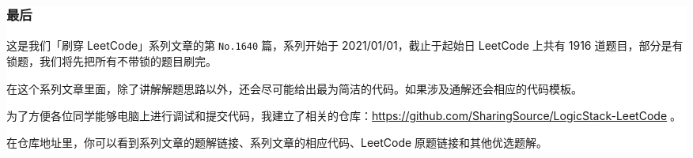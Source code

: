 ### 最后

这是我们「刷穿 LeetCode」系列文章的第 `No.1640` 篇，系列开始于 2021/01/01，截止于起始日 LeetCode 上共有 1916 道题目，部分是有锁题，我们将先把所有不带锁的题目刷完。

在这个系列文章里面，除了讲解解题思路以外，还会尽可能给出最为简洁的代码。如果涉及通解还会相应的代码模板。

为了方便各位同学能够电脑上进行调试和提交代码，我建立了相关的仓库：https://github.com/SharingSource/LogicStack-LeetCode 。

在仓库地址里，你可以看到系列文章的题解链接、系列文章的相应代码、LeetCode 原题链接和其他优选题解。

